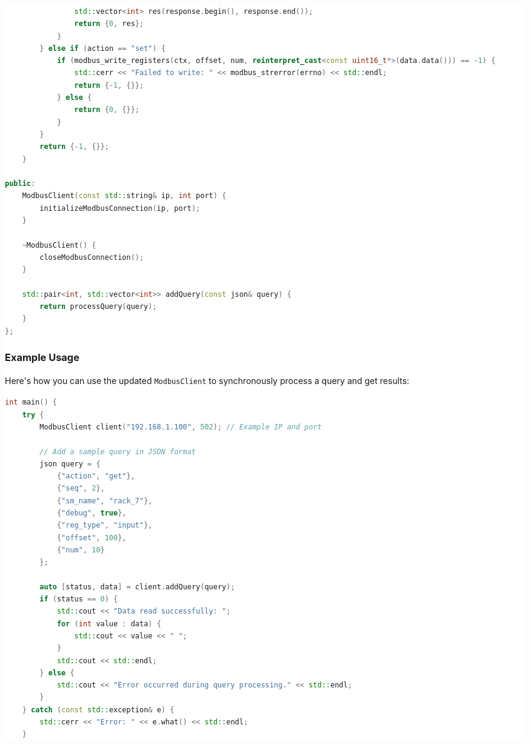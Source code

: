 ```cpp
                std::vector<int> res(response.begin(), response.end());
                return {0, res};
            }
        } else if (action == "set") {
            if (modbus_write_registers(ctx, offset, num, reinterpret_cast<const uint16_t*>(data.data())) == -1) {
                std::cerr << "Failed to write: " << modbus_strerror(errno) << std::endl;
                return {-1, {}};
            } else {
                return {0, {}};
            }
        }
        return {-1, {}};
    }

public:
    ModbusClient(const std::string& ip, int port) {
        initializeModbusConnection(ip, port);
    }

    ~ModbusClient() {
        closeModbusConnection();
    }

    std::pair<int, std::vector<int>> addQuery(const json& query) {
        return processQuery(query);
    }
};
```

### Example Usage

Here's how you can use the updated `ModbusClient` to synchronously process a query and get results:

```cpp
int main() {
    try {
        ModbusClient client("192.168.1.100", 502); // Example IP and port

        // Add a sample query in JSON format
        json query = {
            {"action", "get"},
            {"seq", 2},
            {"sm_name", "rack_7"},
            {"debug", true},
            {"reg_type", "input"},
            {"offset", 100},
            {"num", 10}
        };

        auto [status, data] = client.addQuery(query);
        if (status == 0) {
            std::cout << "Data read successfully: ";
            for (int value : data) {
                std::cout << value << " ";
            }
            std::cout << std::endl;
        } else {
            std::cout << "Error occurred during query processing." << std::endl;
        }
    } catch (const std::exception& e) {
        std::cerr << "Error: " << e.what() << std::endl;
    }

```